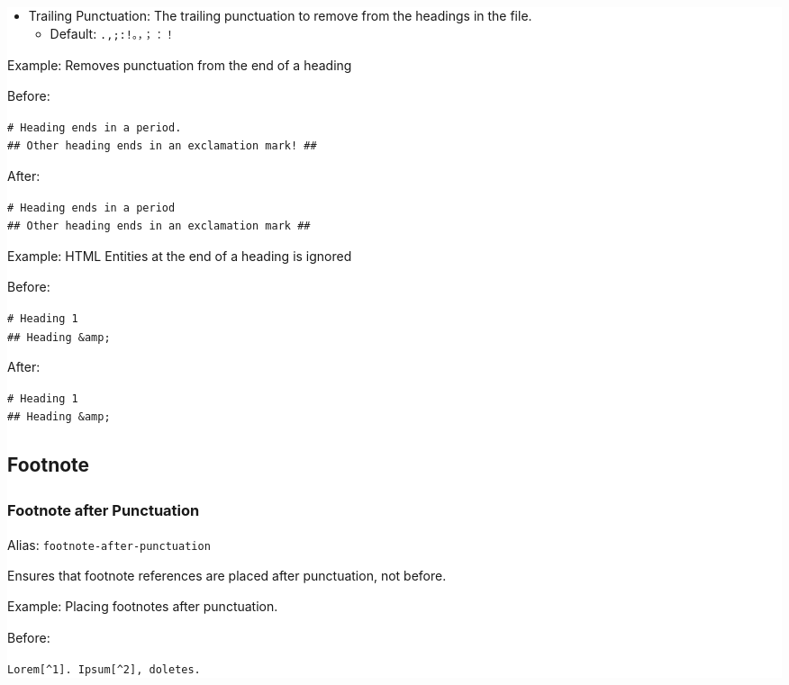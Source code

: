 
* Trailing Punctuation: The trailing punctuation to remove from the headings in the file.
	+ Default: `.,;:!。，；：！`


Example: Removes punctuation from the end of a heading


Before:



```
# Heading ends in a period.
## Other heading ends in an exclamation mark! ##
```

After:



```
# Heading ends in a period
## Other heading ends in an exclamation mark ##
```

Example: HTML Entities at the end of a heading is ignored


Before:



```
# Heading 1
## Heading &amp;
```

After:



```
# Heading 1
## Heading &amp;
```

Footnote
--------


### Footnote after Punctuation


Alias: `footnote-after-punctuation`


Ensures that footnote references are placed after punctuation, not before.


Example: Placing footnotes after punctuation.


Before:



```
Lorem[^1]. Ipsum[^2], doletes.
```


[^2]: This footnote got modified
[^2]: This footnote got modified
[^1]: first footnote
[^2]: second footnote
[^1]: first footnote
[^2]: second footnote
[^3]: first footnote
[^5]: second footnote
[^1]: first footnote
[^2]: second footnote
[^1]: first footnote
[^1a]: third footnote, inserted later
[^2]: second footnotes
[^1]: first footnote
[^2]: third footnote, inserted later
[^3]: second footnotes
[^1]: first footnote
[^1a]: third footnote, inserted later
[^2]: second footnotes
[^1]: first footnote
[^2]: third footnote, inserted later
[^3]: second footnotes
[^1]: bla
[^1]: bla
[^2]: bla
[^1]: bla
[^2]: bla
